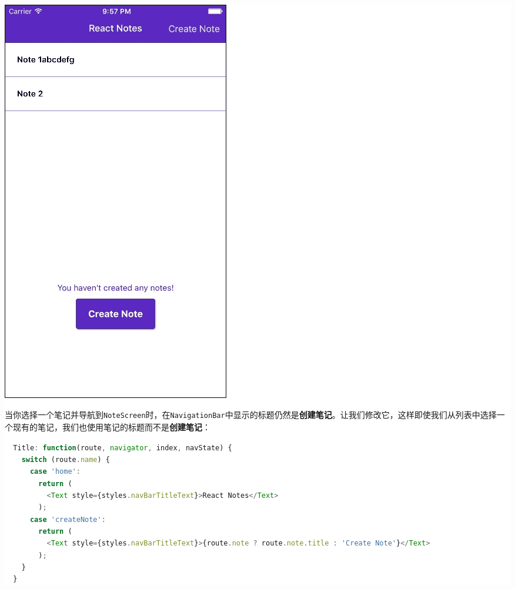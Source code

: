 ![通过 props 传递回调](img/B05162_05_06.jpg)

当你选择一个笔记并导航到`NoteScreen`时，在`NavigationBar`中显示的标题仍然是**创建笔记**。让我们修改它，这样即使我们从列表中选择一个现有的笔记，我们也使用笔记的标题而不是**创建笔记**：

```js
  Title: function(route, navigator, index, navState) {
    switch (route.name) {
      case 'home':
        return (
          <Text style={styles.navBarTitleText}>React Notes</Text>
        );
      case 'createNote':
        return (
          <Text style={styles.navBarTitleText}>{route.note ? route.note.title : 'Create Note'}</Text>
        );
    }
  }
```
